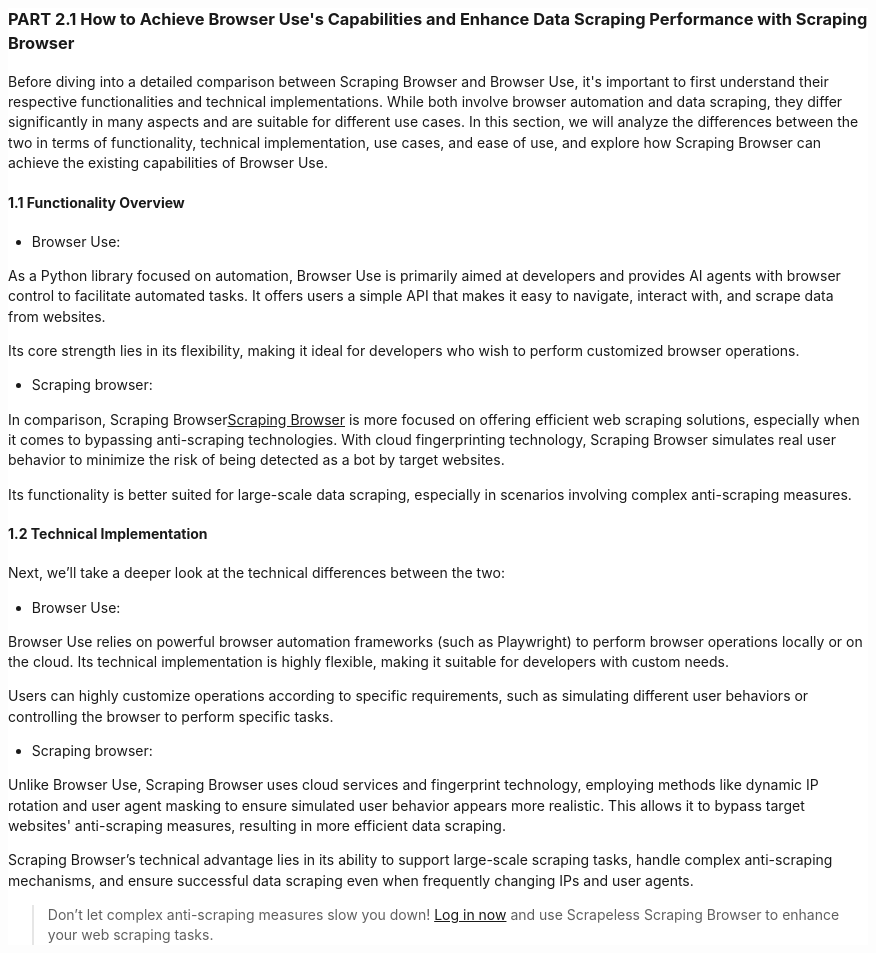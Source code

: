 ### PART 2.1 How to Achieve Browser Use's Capabilities and Enhance Data Scraping Performance with Scraping Browser


 Before diving into a detailed comparison between Scraping Browser and Browser Use, it's important to first understand their respective functionalities and technical implementations. While both involve browser automation and data scraping, they differ significantly in many aspects and are suitable for different use cases. In this section, we will analyze the differences between the two in terms of functionality, technical implementation, use cases, and ease of use, and explore how Scraping Browser can achieve the existing capabilities of Browser Use.

#### 1.1  Functionality Overview
- Browser Use:

As a Python library focused on automation, Browser Use is primarily aimed at developers and provides AI agents with browser control to facilitate automated tasks. It offers users a simple API that makes it easy to navigate, interact with, and scrape data from websites.

Its core strength lies in its flexibility, making it ideal for developers who wish to perform customized browser operations.

- Scraping browser:

In comparison, Scraping Browser[Scraping Browser](https://www.scrapeless.com/en/product/scraping-browser) is more focused on offering efficient web scraping solutions, especially when it comes to bypassing anti-scraping technologies. With cloud fingerprinting technology, Scraping Browser simulates real user behavior to minimize the risk of being detected as a bot by target websites.

Its functionality is better suited for large-scale data scraping, especially in scenarios involving complex anti-scraping measures.


#### 1.2 Technical Implementation
Next, we’ll take a deeper look at the technical differences between the two:
- Browser Use:

Browser Use relies on powerful browser automation frameworks (such as Playwright) to perform browser operations locally or on the cloud. Its technical implementation is highly flexible, making it suitable for developers with custom needs.

 Users can highly customize operations according to specific requirements, such as simulating different user behaviors or controlling the browser to perform specific tasks.


- Scraping browser:

Unlike Browser Use, Scraping Browser uses cloud services and fingerprint technology, employing methods like dynamic IP rotation and user agent masking to ensure simulated user behavior appears more realistic. This allows it to bypass target websites' anti-scraping measures, resulting in more efficient data scraping.
 
Scraping Browser’s technical advantage lies in its ability to support large-scale scraping tasks, handle complex anti-scraping mechanisms, and ensure successful data scraping even when frequently changing IPs and user agents.

> Don’t let complex anti-scraping measures slow you down! [Log in now](https://app.scrapeless.com/passport/login?utm_source=official&utm_medium=blog&utm_campaign=hotscrapingbrowser) and use Scrapeless Scraping Browser to enhance your web scraping tasks.
